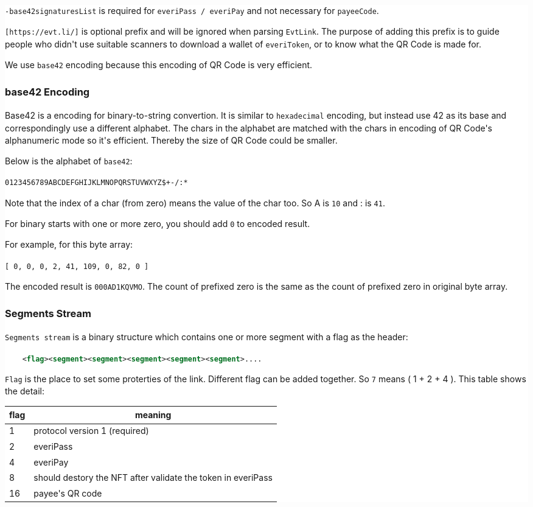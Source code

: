 `-base42signaturesList` is required for `everiPass / everiPay` and not necessary for `payeeCode`.

`[https://evt.li/]` is optional prefix and will be ignored when parsing `EvtLink`. The purpose of adding this prefix is to guide people who didn't use suitable scanners to download a wallet of `everiToken`, or to know what the QR Code is made for.

We use `base42` encoding because this encoding of QR Code is very efficient.

### base42 Encoding

Base42 is a encoding for binary-to-string convertion. It is similar to `hexadecimal` encoding, but instead use 42 as its base and correspondingly use a different alphabet. The chars in the alphabet are matched with the chars in encoding of QR Code's alphanumeric mode so it's efficient. Thereby the size of QR Code could be smaller.

Below is the alphabet of `base42`:

```
0123456789ABCDEFGHIJKLMNOPQRSTUVWXYZ$+-/:*
```

Note that the index of a char (from zero) means the value of the char too. So A is `10` and : is `41`.

For binary starts with one or more zero, you should add `0` to encoded result.

For example, for this byte array:

```
[ 0, 0, 0, 2, 41, 109, 0, 82, 0 ]
```

The encoded result is `000AD1KQVMO`. The count of prefixed zero is the same as the count of prefixed zero in original byte array.

### Segments Stream

`Segments stream` is a binary structure which contains one or more segment with a flag as the header:

```xml
    <flag><segment><segment><segment><segment><segment>....
```

`Flag` is the place to set some proterties of the link. Different flag can be added together. So `7` means  ( 1 + 2 + 4 ). This table shows the detail:

| flag | meaning |
| ---  | --- |
|     1    |   protocol version 1 (required)
|    2    |   everiPass
|     4    |   everiPay
|     8    |   should destory the NFT after validate the token in everiPass
|      16   |   payee's QR code

